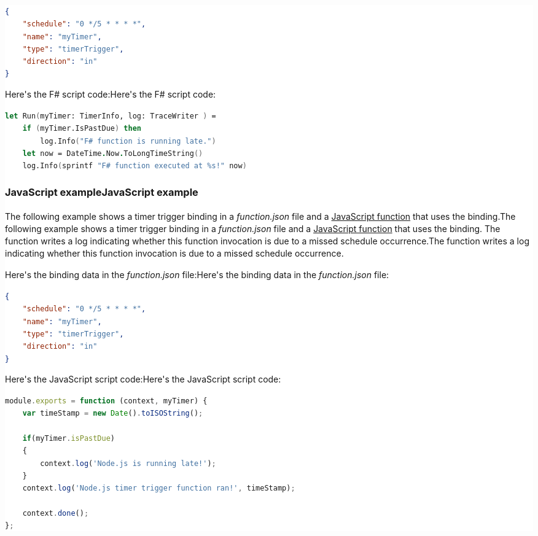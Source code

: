 ```json
{
    "schedule": "0 */5 * * * *",
    "name": "myTimer",
    "type": "timerTrigger",
    "direction": "in"
}
```

<span data-ttu-id="f2a18-131">Here's the F# script code:</span><span class="sxs-lookup"><span data-stu-id="f2a18-131">Here's the F# script code:</span></span>

```fsharp
let Run(myTimer: TimerInfo, log: TraceWriter ) =
    if (myTimer.IsPastDue) then
        log.Info("F# function is running late.")
    let now = DateTime.Now.ToLongTimeString()
    log.Info(sprintf "F# function executed at %s!" now)
```

### <a name="javascript-example"></a><span data-ttu-id="f2a18-132">JavaScript example</span><span class="sxs-lookup"><span data-stu-id="f2a18-132">JavaScript example</span></span>

<span data-ttu-id="f2a18-133">The following example shows a timer trigger binding in a *function.json* file and a [JavaScript function](functions-reference-node.md) that uses the binding.</span><span class="sxs-lookup"><span data-stu-id="f2a18-133">The following example shows a timer trigger binding in a *function.json* file and a [JavaScript function](functions-reference-node.md) that uses the binding.</span></span> <span data-ttu-id="f2a18-134">The function writes a log indicating whether this function invocation is due to a missed schedule occurrence.</span><span class="sxs-lookup"><span data-stu-id="f2a18-134">The function writes a log indicating whether this function invocation is due to a missed schedule occurrence.</span></span>

<span data-ttu-id="f2a18-135">Here's the binding data in the *function.json* file:</span><span class="sxs-lookup"><span data-stu-id="f2a18-135">Here's the binding data in the *function.json* file:</span></span>

```json
{
    "schedule": "0 */5 * * * *",
    "name": "myTimer",
    "type": "timerTrigger",
    "direction": "in"
}
```

<span data-ttu-id="f2a18-136">Here's the JavaScript script code:</span><span class="sxs-lookup"><span data-stu-id="f2a18-136">Here's the JavaScript script code:</span></span>

```JavaScript
module.exports = function (context, myTimer) {
    var timeStamp = new Date().toISOString();

    if(myTimer.isPastDue)
    {
        context.log('Node.js is running late!');
    }
    context.log('Node.js timer trigger function ran!', timeStamp);   

    context.done();
};
```
